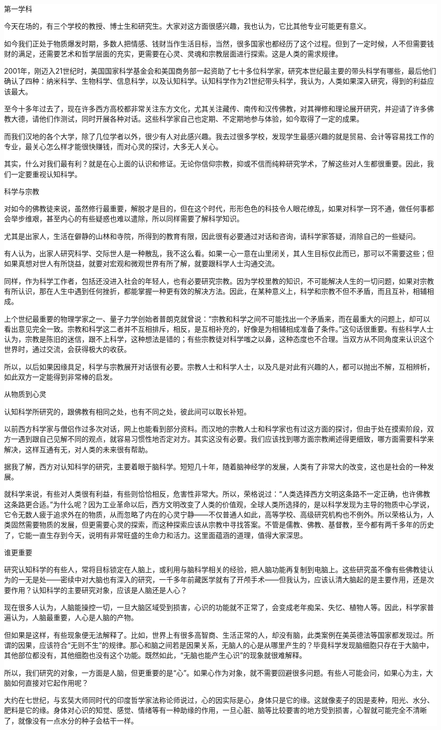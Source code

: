 第一学科

今天在场的，有三个学校的教授、博士生和研究生。大家对这方面很感兴趣，我也认为，它比其他专业可能更有意义。

如今我们正处于物质爆发时期，多数人把情感、钱财当作生活目标，当然，很多国家也都经历了这个过程。但到了一定时候，人不但需要钱财的满足，还需要艺术和哲学层面的充实，更需要在心灵、灵魂和宗教层面进行探索。这是人类的需求规律。

2001年，刚迈入21世纪时，美国国家科学基金会和美国商务部一起资助了七十多位科学家，研究本世纪最主要的带头科学有哪些，最后他们确认了四种：纳米科学、生物科学、信息科学，以及认知科学。认知科学作为21世纪带头科学，我认为，人类如果深入研究，得到的利益应该最大。

至今十多年过去了，现在许多西方高校都非常关注东方文化，尤其关注藏传、南传和汉传佛教，对其禅修和理论展开研究，并迎请了许多佛教大德，请他们作测试，同时开展各种对话。这些科学家自己也定期、不定期地参与体验，如今取得了一定的成果。

而我们汉地的各个大学，除了几位学者以外，很少有人对此感兴趣。我去过很多学校，发现学生最感兴趣的就是贸易、会计等容易找工作的专业，最关心怎么样才能很快赚钱，而对心灵的探讨，大多无人关心。

其实，什么对我们最有利？就是在心上面的认识和修证。无论你信仰宗教，抑或不信而纯粹研究学术，了解这些对人生都很重要。因此，我们一定要重视认知科学。

科学与宗教

对如今的佛教徒来说，虽然修行最重要，解脱才是目的，但在这个时代，形形色色的科技令人眼花缭乱，如果对科学一窍不通，做任何事都会举步维艰，甚至内心的有些疑惑也难以遣除，所以同样需要了解科学知识。

尤其是出家人，生活在僻静的山林和寺院，所得到的教育有限，因此很有必要通过对话和咨询，请科学家答疑，消除自己的一些疑问。

有人认为，出家人研究科学、交际世人是一种散乱，我不这么看。如果一心一意在山里闭关，其人生目标仅此而已，那可以不需要这些；但如果真想对世人有所饶益，就要对宏观和微观世界有所了解，就要跟科学人士沟通交流。

同样，作为科学工作者，包括还没进入社会的年轻人，也有必要研究宗教。因为学校里教的知识，不可能解决人生的一切问题，如果对宗教有所认识，那在人生中遇到任何挫折，都能掌握一种更有效的解决方法。因此，在某种意义上，科学和宗教不但不矛盾，而且互补，相辅相成。

上个世纪最重要的物理学家之一、量子力学创始者普朗克就曾说：“宗教和科学之间不可能找出一个矛盾来，而在最重大的问题上，却可以看出意见完全一致。宗教和科学这二者并不互相排斥，相反，是互相补充的，好像是为相辅相成准备了条件。”这句话很重要。有些科学人士认为，宗教是陈旧的迷信，跟不上科学，这种想法是错的；有些宗教徒对科学嗤之以鼻，这种态度也不合理。当双方从不同角度来认识这个世界时，通过交流，会获得极大的收获。

所以，以后如果因缘具足，科学与宗教展开对话很有必要。宗教人士和科学人士，以及凡是对此有兴趣的人，都可以抛出不解，互相辨析，如此双方一定能得到非常棒的启发。

从物质到心灵

认知科学所研究的，跟佛教有相同之处，也有不同之处，彼此间可以取长补短。

以前西方科学家与僧侣作过多次对话，网上也能看到部分资料。而汉地的宗教人士和科学家也有过这方面的探讨，但由于处在摸索阶段，双方一遇到跟自己见解不同的观点，就容易习惯性地否定对方。其实这没有必要。我们应该找到哪方面宗教阐述得更细致，哪方面需要科学来解决，这样互通有无，对人类的未来很有帮助。

据我了解，西方对认知科学的研究，主要着眼于脑科学。短短几十年，随着脑神经学的发展，人类有了非常大的改变，这也是社会的一种发展。

就科学来说，有些对人类很有利益，有些则恰恰相反，危害性非常大。所以，荣格说过：“人类选择西方文明这条路不一定正确，也许佛教这条路更合适。”为什么呢？因为工业革命以后，西方文明改变了人类的价值观，全球人类所选择的，是以科学发现为主导的物质中心学说，它令无数人疲于追求外在的物质，从而忽略了内在的心灵宁静——不仅普通人如此，高等学校、高级研究机构也不例外。所以荣格认为，人类固然需要物质的发展，但更需要心灵的探索，而这种探索应该从宗教中寻找答案。不管是儒教、佛教、基督教，至今都有两千多年的历史了，它能一直生存到今天，说明有非常旺盛的生命力和活力。这里面蕴涵的道理，值得大家深思。

谁更重要

研究认知科学的有些人，常将目标锁定在人脑上，或利用与脑科学相关的经验，把人脑功能再复制到电脑上。这些研究虽不像有些佛教徒认为的一无是处——密续中对大脑也有深入的研究，一千多年前藏医学就有了开颅手术——但我认为，应该认清大脑起的是主要作用，还是次要作用？认知科学的主要研究对象，应该是人脑还是人心？

现在很多人认为，人脑能操控一切，一旦大脑区域受到损害，心识的功能就不正常了，会变成老年痴呆、失忆、植物人等。因此，科学家普遍认为，人脑最重要，人心是人脑的产物。

但如果是这样，有些现象便无法解释了。比如，世界上有很多高智商、生活正常的人，却没有脑，此类案例在美英德法等国家都发现过。所谓的因果，应该符合“无则不生”的规律。那心和脑之间若是因果关系，无脑人的心是从哪里产生的？毕竟科学发现脑细胞只存在于大脑中，其他部位都没有，其他细胞也没有这个功能。既然如此，“无脑也能产生心识”的现象就很难解释。

所以，我们研究的对象，一方面是人脑，但更重要的是“心”。如果心作为对象，就不需要回避很多问题。有些人可能会问，如果心为主，大脑如何直接对它起作用呢？

大约在七世纪，与玄奘大师同时代的印度哲学家法称论师说过，心的因实际是心，身体只是它的缘。这就像麦子的因是麦种，阳光、水分、肥料是它的缘。身体对心识的知觉、感觉、情绪等有一种助缘的作用，一旦心脏、脑等比较要害的地方受到损害，心智就可能完全不清晰了，就像没有一点水分的种子会枯干一样。
